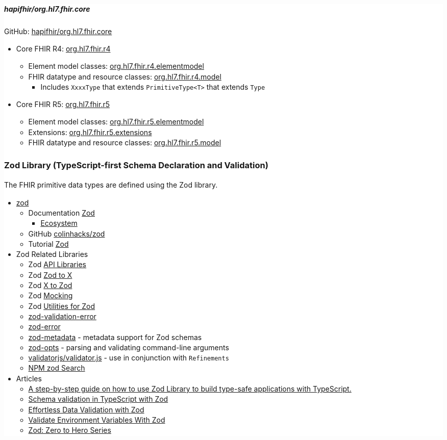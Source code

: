 ##### hapifhir/org.hl7.fhir.core

GitHub: [hapifhir/org.hl7.fhir.core](https://github.com/hapifhir/org.hl7.fhir.core)

- Core FHIR R4: [org.hl7.fhir.r4](https://github.com/hapifhir/org.hl7.fhir.core/tree/master/org.hl7.fhir.r4/src/main/java/org/hl7/fhir/r4)
  - Element model classes: [org.hl7.fhir.r4.elementmodel](https://github.com/hapifhir/org.hl7.fhir.core/tree/master/org.hl7.fhir.r4/src/main/java/org/hl7/fhir/r4/elementmodel)
  - FHIR datatype and resource classes: [org.hl7.fhir.r4.model](https://github.com/hapifhir/org.hl7.fhir.core/tree/master/org.hl7.fhir.r4/src/main/java/org/hl7/fhir/r4/model)
    - Includes `XxxxType` that extends `PrimitiveType<T>` that extends `Type`

- Core FHIR R5: [org.hl7.fhir.r5](https://github.com/hapifhir/org.hl7.fhir.core/tree/master/org.hl7.fhir.r5/src/main/java/org/hl7/fhir/r5)
  - Element model classes: [org.hl7.fhir.r5.elementmodel](https://github.com/hapifhir/org.hl7.fhir.core/tree/master/org.hl7.fhir.r5/src/main/java/org/hl7/fhir/r5/elementmodel)
  - Extensions: [org.hl7.fhir.r5.extensions](https://github.com/hapifhir/org.hl7.fhir.core/tree/master/org.hl7.fhir.r5/src/main/java/org/hl7/fhir/r5/extensions)
  - FHIR datatype and resource classes: [org.hl7.fhir.r5.model](https://github.com/hapifhir/org.hl7.fhir.core/tree/master/org.hl7.fhir.r5/src/main/java/org/hl7/fhir/r5/model)

### Zod Library (TypeScript-first Schema Declaration and Validation)

The FHIR primitive data types are defined using the Zod library.

- [zod](https://www.npmjs.com/package/zod)
  - Documentation [Zod](https://zod.dev/)
    - [Ecosystem](https://zod.dev/?id=ecosystem)
  - GitHub [colinhacks/zod](https://github.com/colinhacks/zod)
  - Tutorial [Zod](https://www.totaltypescript.com/tutorials/zod)
- Zod Related Libraries
  - Zod [API Libraries](https://zod.dev/?id=api-libraries)
  - Zod [Zod to X](https://zod.dev/?id=zod-to-x)
  - Zod [X to Zod](https://zod.dev/?id=x-to-zod)
  - Zod [Mocking](https://zod.dev/?id=mocking)
  - Zod [Utilities for Zod](https://zod.dev/?id=utilities-for-zod)
  - [zod-validation-error](https://www.npmjs.com/package/zod-validation-error)
  - [zod-error](https://www.npmjs.com/package/zod-error)
  - [zod-metadata](https://www.npmjs.com/package/zod-metadata) - metadata support for Zod schemas
  - [zod-opts](https://www.npmjs.com/package/zod-opts) - parsing and validating command-line arguments
  - [validatorjs/validator.js](https://github.com/validatorjs/validator.js) - use in conjunction with `Refinements`
  - [NPM zod Search](https://www.npmjs.com/search?q=keywords:zod)
- Articles
  - [A step-by-step guide on how to use Zod Library to build type-safe applications with TypeScript.](https://medium.com/@brianridolcedev/a-step-by-step-guide-on-how-to-use-zod-library-to-build-type-safe-applications-with-typescript-7010d46e1200)
  - [Schema validation in TypeScript with Zod](https://blog.logrocket.com/schema-validation-typescript-zod/)
  - [Effortless Data Validation with Zod](https://blog.stackademic.com/boost-your-typescript-skills-effortless-data-validation-with-zod-4eb05177fb5f)
  - [Validate Environment Variables With Zod](https://catalins.tech/validate-environment-variables-with-zod/)
  - [Zod: Zero to Hero Series](https://dev.to/shaharke/series/26937)
